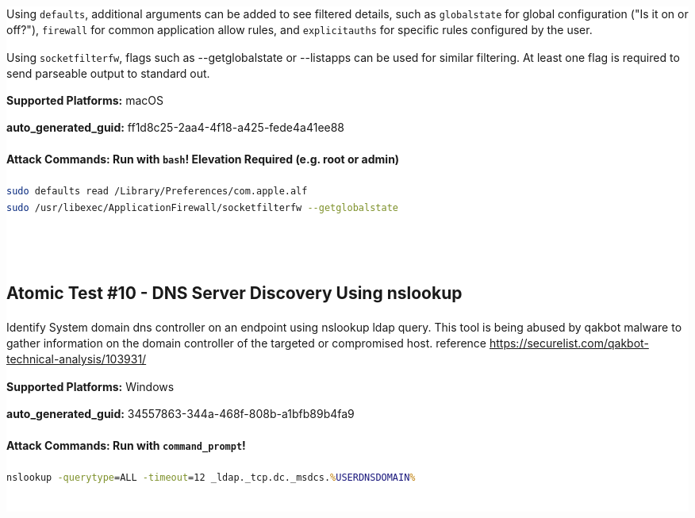Using `defaults`, additional arguments can be added to see filtered details, such as `globalstate` for global configuration (\"Is it on or off?\"), `firewall` for common application allow rules, and `explicitauths` for specific rules configured by the user. 

Using `socketfilterfw`, flags such as --getglobalstate or --listapps can be used for similar filtering. At least one flag is required to send parseable output to standard out.

**Supported Platforms:** macOS


**auto_generated_guid:** ff1d8c25-2aa4-4f18-a425-fede4a41ee88






#### Attack Commands: Run with `bash`!  Elevation Required (e.g. root or admin) 


```bash
sudo defaults read /Library/Preferences/com.apple.alf
sudo /usr/libexec/ApplicationFirewall/socketfilterfw --getglobalstate
```






<br/>
<br/>

## Atomic Test #10 - DNS Server Discovery Using nslookup
Identify System domain dns controller on an endpoint using nslookup ldap query. This tool is being abused by qakbot malware to gather information on the domain
controller of the targeted or compromised host. reference https://securelist.com/qakbot-technical-analysis/103931/

**Supported Platforms:** Windows


**auto_generated_guid:** 34557863-344a-468f-808b-a1bfb89b4fa9






#### Attack Commands: Run with `command_prompt`! 


```cmd
nslookup -querytype=ALL -timeout=12 _ldap._tcp.dc._msdcs.%USERDNSDOMAIN%
```






<br/>
